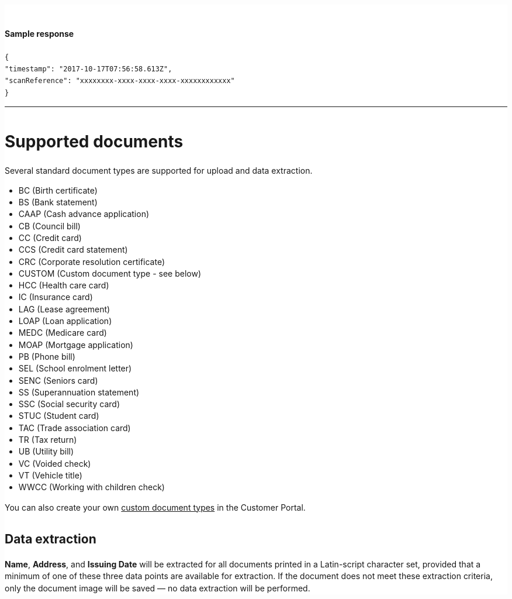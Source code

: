 <br>


#### Sample response
```
{
"timestamp": "2017-10-17T07:56:58.613Z",
"scanReference": "xxxxxxxx-xxxx-xxxx-xxxx-xxxxxxxxxxxx"
}
```

---

# Supported documents

Several standard document types are supported for upload and data extraction.

- BC (Birth certificate)
- BS (Bank statement)
- CAAP (Cash advance application)
- CB (Council bill)
- CC (Credit card)
- CCS (Credit card statement)
- CRC (Corporate resolution certificate)
- CUSTOM (Custom document type - see below)
- HCC (Health care card)
- IC (Insurance card)
- LAG (Lease agreement)
- LOAP (Loan application)
- MEDC (Medicare card)
- MOAP (Mortgage application)
- PB (Phone bill)
- SEL (School enrolment letter)
- SENC (Seniors card)
- SS (Superannuation statement)
- SSC (Social security card)
- STUC (Student card)
- TAC (Trade association card)
- TR (Tax return)
- UB (Utility bill)
- VC (Voided check)
- VT (Vehicle title)
- WWCC (Working with children check)

You can also create your own [custom document types](/netverify/portal-settings.md#multi-documents) in the Customer Portal.

## Data extraction

**Name**, **Address**, and **Issuing Date** will be extracted for all documents printed in a Latin-script character set, provided that a minimum of one of these three data points are available for extraction. If the document does not meet these extraction criteria, only the document image will be saved — no data extraction will be performed.
